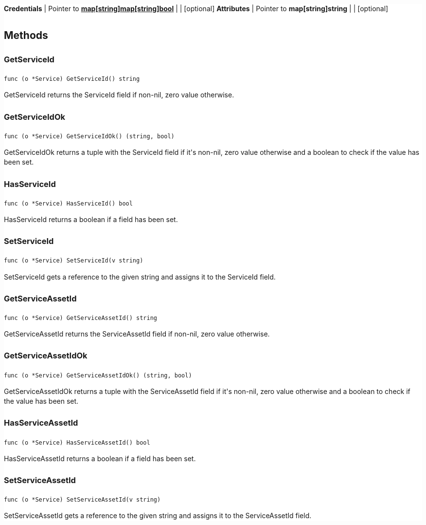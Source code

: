 **Credentials** | Pointer to [**map[string]map[string]bool**](map.md) |  | [optional] 
**Attributes** | Pointer to **map[string]string** |  | [optional] 

## Methods

### GetServiceId

`func (o *Service) GetServiceId() string`

GetServiceId returns the ServiceId field if non-nil, zero value otherwise.

### GetServiceIdOk

`func (o *Service) GetServiceIdOk() (string, bool)`

GetServiceIdOk returns a tuple with the ServiceId field if it's non-nil, zero value otherwise
and a boolean to check if the value has been set.

### HasServiceId

`func (o *Service) HasServiceId() bool`

HasServiceId returns a boolean if a field has been set.

### SetServiceId

`func (o *Service) SetServiceId(v string)`

SetServiceId gets a reference to the given string and assigns it to the ServiceId field.

### GetServiceAssetId

`func (o *Service) GetServiceAssetId() string`

GetServiceAssetId returns the ServiceAssetId field if non-nil, zero value otherwise.

### GetServiceAssetIdOk

`func (o *Service) GetServiceAssetIdOk() (string, bool)`

GetServiceAssetIdOk returns a tuple with the ServiceAssetId field if it's non-nil, zero value otherwise
and a boolean to check if the value has been set.

### HasServiceAssetId

`func (o *Service) HasServiceAssetId() bool`

HasServiceAssetId returns a boolean if a field has been set.

### SetServiceAssetId

`func (o *Service) SetServiceAssetId(v string)`

SetServiceAssetId gets a reference to the given string and assigns it to the ServiceAssetId field.
